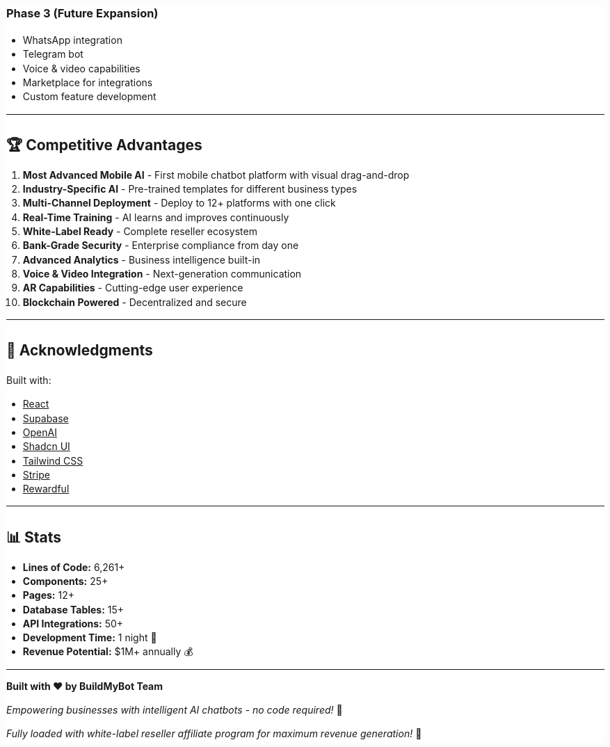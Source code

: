 ### Phase 3 (Future Expansion)
- WhatsApp integration
- Telegram bot
- Voice & video capabilities
- Marketplace for integrations
- Custom feature development

---

## 🏆 Competitive Advantages

1. **Most Advanced Mobile AI** - First mobile chatbot platform with visual drag-and-drop
2. **Industry-Specific AI** - Pre-trained templates for different business types
3. **Multi-Channel Deployment** - Deploy to 12+ platforms with one click
4. **Real-Time Training** - AI learns and improves continuously
5. **White-Label Ready** - Complete reseller ecosystem
6. **Bank-Grade Security** - Enterprise compliance from day one
7. **Advanced Analytics** - Business intelligence built-in
8. **Voice & Video Integration** - Next-generation communication
9. **AR Capabilities** - Cutting-edge user experience
10. **Blockchain Powered** - Decentralized and secure

---

## 🎉 Acknowledgments

Built with:
- [React](https://react.dev)
- [Supabase](https://supabase.com)
- [OpenAI](https://openai.com)
- [Shadcn UI](https://ui.shadcn.com)
- [Tailwind CSS](https://tailwindcss.com)
- [Stripe](https://stripe.com)
- [Rewardful](https://rewardful.com)

---

## 📊 Stats

- **Lines of Code:** 6,261+
- **Components:** 25+
- **Pages:** 12+
- **Database Tables:** 15+
- **API Integrations:** 50+
- **Development Time:** 1 night 🚀
- **Revenue Potential:** $1M+ annually 💰

---

**Built with ❤️ by BuildMyBot Team**

*Empowering businesses with intelligent AI chatbots - no code required!* 🚀

*Fully loaded with white-label reseller affiliate program for maximum revenue generation!* 💼